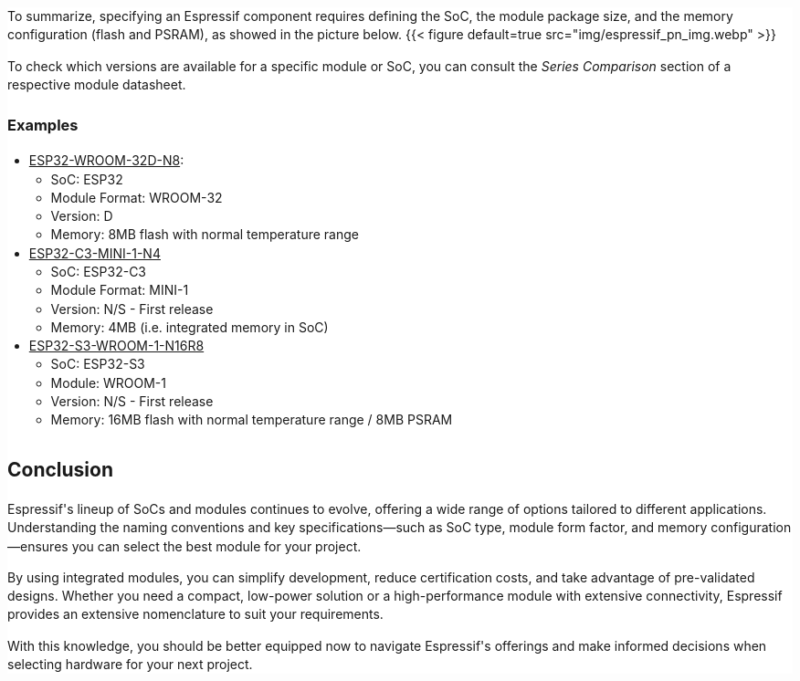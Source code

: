 To summarize, specifying an Espressif component requires defining the SoC, the module package size, and the memory configuration (flash and PSRAM), as showed in the picture below.
{{< figure
    default=true
    src="img/espressif_pn_img.webp"
    >}}

To check which versions are available for a specific module or SoC, you can consult the _Series Comparison_ section of a respective module datasheet. 

### Examples

- [ESP32-WROOM-32D-N8](https://www.espressif.com/sites/default/files/documentation/esp32-wroom-32d_esp32-wroom-32u_datasheet_en.pdf#subsection.1.2):
  - SoC: ESP32
  - Module Format: WROOM-32
  - Version: D
  - Memory: 8MB flash with normal temperature range
- [ESP32-C3-MINI-1-N4](https://www.espressif.com/sites/default/files/documentation/esp32-c3-mini-1_datasheet_en.pdf#subsection.1.2)
  - SoC: ESP32-C3
  - Module Format: MINI-1
  - Version: N/S - First release
  - Memory: 4MB (i.e. integrated memory in SoC)
- [ESP32-S3-WROOM-1-N16R8](https://www.espressif.com/sites/default/files/documentation/esp32-s3-wroom-1_wroom-1u_datasheet_en.pdf#subsection.1.2)
  - SoC: ESP32-S3
  - Module: WROOM-1
  - Version: N/S - First release
  - Memory: 16MB flash with normal temperature range / 8MB PSRAM

## Conclusion

Espressif's lineup of SoCs and modules continues to evolve, offering a wide range of options tailored to different applications. Understanding the naming conventions and key specifications—such as SoC type, module form factor, and memory configuration—ensures you can select the best module for your project.

By using integrated modules, you can simplify development, reduce certification costs, and take advantage of pre-validated designs. Whether you need a compact, low-power solution or a high-performance module with extensive connectivity, Espressif provides an extensive nomenclature to suit your requirements.

With this knowledge, you should be better equipped now to navigate Espressif's offerings and make informed decisions when selecting hardware for your next project.
